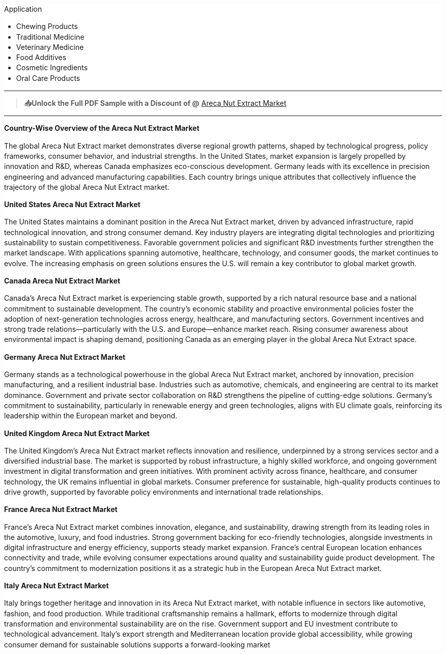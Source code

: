 Application</h3><ul><li>Chewing Products</li><li> Traditional Medicine</li><li> Veterinary Medicine</li><li> Food Additives</li><li> Cosmetic Ingredients</li><li> Oral Care Products</li></ul></p><hr /><blockquote><p><strong>📥Unlock the Full PDF Sample with a Discount of @</strong> <a href="https://www.marketresearchintellect.com/ask-for-discount/?rid=953389&amp;utm_source=Github-April&amp;utm_medium=019">Areca Nut Extract Market</a></p></blockquote><hr /><p class="" data-start="217" data-end="261"><strong data-start="217" data-end="261">Country-Wise Overview of the Areca Nut Extract Market</strong></p><p class="" data-start="263" data-end="774">The global Areca Nut Extract market demonstrates diverse regional growth patterns, shaped by technological progress, policy frameworks, consumer behavior, and industrial strengths. In the United States, market expansion is largely propelled by innovation and R&amp;D, whereas Canada emphasizes eco-conscious development. Germany leads with its excellence in precision engineering and advanced manufacturing capabilities. Each country brings unique attributes that collectively influence the trajectory of the global Areca Nut Extract market.</p><p class="" data-start="776" data-end="1421"><strong data-start="776" data-end="805">United States Areca Nut Extract Market</strong></p><p class="" data-start="776" data-end="1421">The United States maintains a dominant position in the Areca Nut Extract market, driven by advanced infrastructure, rapid technological innovation, and strong consumer demand. Key industry players are integrating digital technologies and prioritizing sustainability to sustain competitiveness. Favorable government policies and significant R&amp;D investments further strengthen the market landscape. With applications spanning automotive, healthcare, technology, and consumer goods, the market continues to evolve. The increasing emphasis on green solutions ensures the U.S. will remain a key contributor to global market growth.</p><p class="" data-start="1423" data-end="2019"><strong data-start="1423" data-end="1445">Canada Areca Nut Extract Market</strong></p><p class="" data-start="1423" data-end="2019">Canada&rsquo;s Areca Nut Extract market is experiencing stable growth, supported by a rich natural resource base and a national commitment to sustainable development. The country&rsquo;s economic stability and proactive environmental policies foster the adoption of next-generation technologies across energy, healthcare, and manufacturing sectors. Government incentives and strong trade relations&mdash;particularly with the U.S. and Europe&mdash;enhance market reach. Rising consumer awareness about environmental impact is shaping demand, positioning Canada as an emerging player in the global Areca Nut Extract space.</p><p class="" data-start="2021" data-end="2591"><strong data-start="2021" data-end="2044">Germany Areca Nut Extract Market</strong></p><p class="" data-start="2021" data-end="2591">Germany stands as a technological powerhouse in the global Areca Nut Extract market, anchored by innovation, precision manufacturing, and a resilient industrial base. Industries such as automotive, chemicals, and engineering are central to its market dominance. Government and private sector collaboration on R&amp;D strengthens the pipeline of cutting-edge solutions. Germany&rsquo;s commitment to sustainability, particularly in renewable energy and green technologies, aligns with EU climate goals, reinforcing its leadership within the European market and beyond.</p><p class="" data-start="2593" data-end="3221"><strong data-start="2593" data-end="2623">United Kingdom Areca Nut Extract Market</strong></p><p class="" data-start="2593" data-end="3221">The United Kingdom&rsquo;s Areca Nut Extract market reflects innovation and resilience, underpinned by a strong services sector and a diversified industrial base. The market is supported by robust infrastructure, a highly skilled workforce, and ongoing government investment in digital transformation and green initiatives. With prominent activity across finance, healthcare, and consumer technology, the UK remains influential in global markets. Consumer preference for sustainable, high-quality products continues to drive growth, supported by favorable policy environments and international trade relationships.</p><p class="" data-start="3223" data-end="3838"><strong data-start="3223" data-end="3245">France Areca Nut Extract Market</strong></p><p class="" data-start="3223" data-end="3838">France&rsquo;s Areca Nut Extract market combines innovation, elegance, and sustainability, drawing strength from its leading roles in the automotive, luxury, and food industries. Strong government backing for eco-friendly technologies, alongside investments in digital infrastructure and energy efficiency, supports steady market expansion. France&rsquo;s central European location enhances connectivity and trade, while evolving consumer expectations around quality and sustainability guide product development. The country&rsquo;s commitment to modernization positions it as a strategic hub in the European Areca Nut Extract market.</p><p class="" data-start="3840" data-end="4422"><strong data-start="3840" data-end="3861">Italy Areca Nut Extract Market</strong></p><p class="" data-start="3840" data-end="4422">Italy brings together heritage and innovation in its Areca Nut Extract market, with notable influence in sectors like automotive, fashion, and food production. While traditional craftsmanship remains a hallmark, efforts to modernize through digital transformation and environmental sustainability are on the rise. Government support and EU investment contribute to technological advancement. Italy&rsquo;s export strength and Mediterranean location provide global accessibility, while growing consumer demand for sustainable solutions supports a forward-looking market